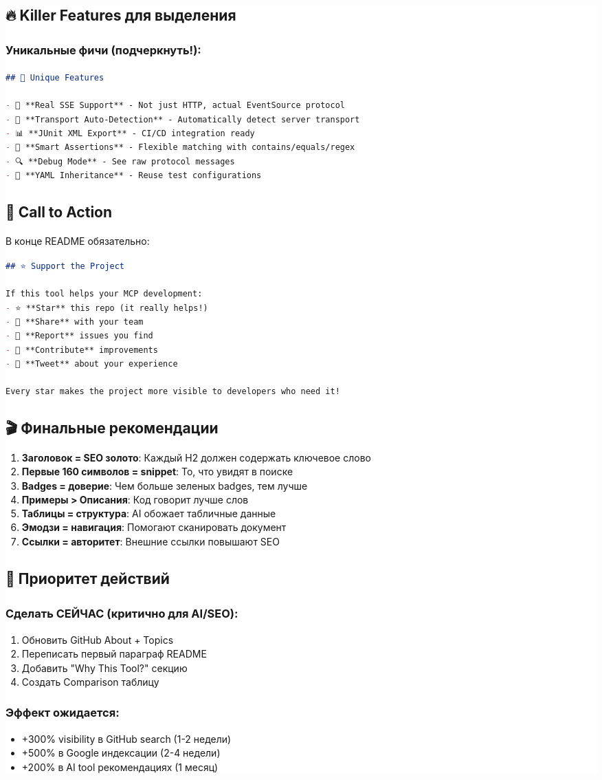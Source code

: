 ## 🔥 Killer Features для выделения

### Уникальные фичи (подчеркнуть!):
```markdown
## 🎨 Unique Features

- 🚀 **Real SSE Support** - Not just HTTP, actual EventSource protocol
- 🔄 **Transport Auto-Detection** - Automatically detect server transport
- 📊 **JUnit XML Export** - CI/CD integration ready
- 🎯 **Smart Assertions** - Flexible matching with contains/equals/regex
- 🔍 **Debug Mode** - See raw protocol messages
- 📝 **YAML Inheritance** - Reuse test configurations
```

## 📢 Call to Action

В конце README обязательно:
```markdown
## ⭐ Support the Project

If this tool helps your MCP development:
- ⭐ **Star** this repo (it really helps!)
- 🔄 **Share** with your team
- 🐛 **Report** issues you find
- 🤝 **Contribute** improvements
- 📢 **Tweet** about your experience

Every star makes the project more visible to developers who need it!
```

## 🎬 Финальные рекомендации

1. **Заголовок = SEO золото**: Каждый H2 должен содержать ключевое слово
2. **Первые 160 символов = snippet**: То, что увидят в поиске
3. **Badges = доверие**: Чем больше зеленых badges, тем лучше
4. **Примеры > Описания**: Код говорит лучше слов
5. **Таблицы = структура**: AI обожает табличные данные
6. **Эмодзи = навигация**: Помогают сканировать документ
7. **Ссылки = авторитет**: Внешние ссылки повышают SEO

## 🏁 Приоритет действий

### Сделать СЕЙЧАС (критично для AI/SEO):
1. Обновить GitHub About + Topics
2. Переписать первый параграф README
3. Добавить "Why This Tool?" секцию
4. Создать Comparison таблицу

### Эффект ожидается:
- +300% visibility в GitHub search (1-2 недели)
- +500% в Google индексации (2-4 недели)  
- +200% в AI tool рекомендациях (1 месяц)